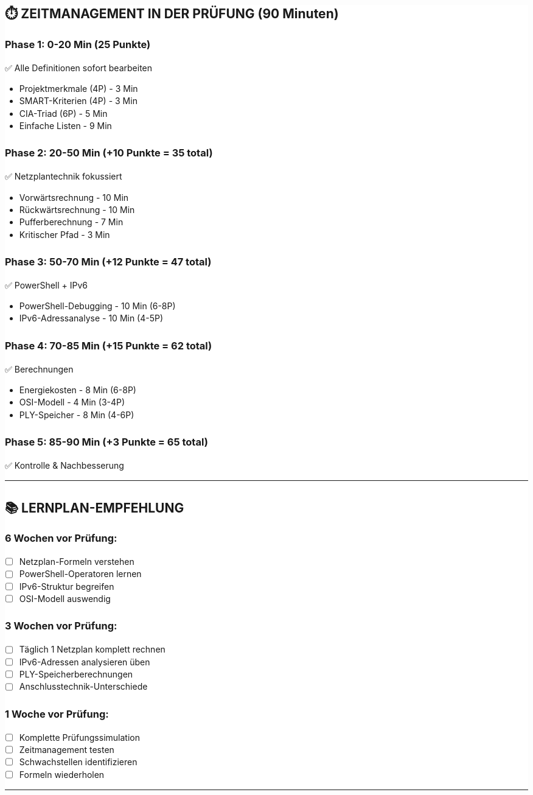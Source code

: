 
## ⏱️ ZEITMANAGEMENT IN DER PRÜFUNG (90 Minuten)

### Phase 1: 0-20 Min (25 Punkte)
✅ Alle Definitionen sofort bearbeiten
- Projektmerkmale (4P) - 3 Min
- SMART-Kriterien (4P) - 3 Min  
- CIA-Triad (6P) - 5 Min
- Einfache Listen - 9 Min

### Phase 2: 20-50 Min (+10 Punkte = 35 total)
✅ Netzplantechnik fokussiert
- Vorwärtsrechnung - 10 Min
- Rückwärtsrechnung - 10 Min
- Pufferberechnung - 7 Min
- Kritischer Pfad - 3 Min

### Phase 3: 50-70 Min (+12 Punkte = 47 total)
✅ PowerShell + IPv6
- PowerShell-Debugging - 10 Min (6-8P)
- IPv6-Adressanalyse - 10 Min (4-5P)

### Phase 4: 70-85 Min (+15 Punkte = 62 total)
✅ Berechnungen
- Energiekosten - 8 Min (6-8P)
- OSI-Modell - 4 Min (3-4P)
- PLY-Speicher - 8 Min (4-6P)

### Phase 5: 85-90 Min (+3 Punkte = 65 total)
✅ Kontrolle & Nachbesserung

---

## 📚 LERNPLAN-EMPFEHLUNG

### 6 Wochen vor Prüfung:
- [ ] Netzplan-Formeln verstehen
- [ ] PowerShell-Operatoren lernen
- [ ] IPv6-Struktur begreifen
- [ ] OSI-Modell auswendig

### 3 Wochen vor Prüfung:
- [ ] Täglich 1 Netzplan komplett rechnen
- [ ] IPv6-Adressen analysieren üben
- [ ] PLY-Speicherberechnungen
- [ ] Anschlusstechnik-Unterschiede

### 1 Woche vor Prüfung:
- [ ] Komplette Prüfungssimulation
- [ ] Zeitmanagement testen
- [ ] Schwachstellen identifizieren
- [ ] Formeln wiederholen

---
